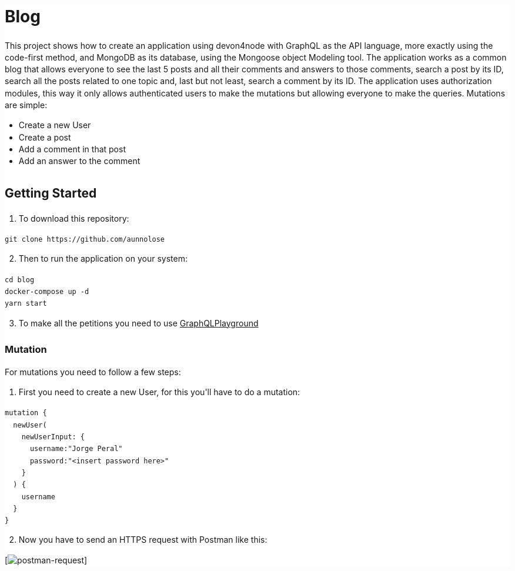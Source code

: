 # Blog

This project shows how to create an application using devon4node with GraphQL as the API language, more exactly using the code-first method, and MongoDB as its database, using the Mongoose object Modeling tool.
The application works as a common blog that allows everyone to see the last 5 posts and all their comments and answers to those comments, search a post by its ID, search all the posts related to one topic and, last but not least, search a comment by its ID. The application uses authorization modules, this way it only allows authenticated users to make the mutations but allowing everyone to make the queries. Mutations are simple:

- Create a new User
- Create a post
- Add a comment in that post
- Add an answer to the comment

## Getting Started

1. To download this repository:

`git clone https://github.com/aunnolose`

2. Then to run the application on your system:

```
cd blog
docker-compose up -d
yarn start
```

3. To make all the petitions you need to use [GraphQLPlayground](http://localhost:3000/graphql)

### Mutation

For mutations you need to follow a few steps:

1. First you need to create a new User, for this you'll have to do a mutation:

```
mutation {
  newUser(
    newUserInput: {
      username:"Jorge Peral"
      password:"<insert password here>"
    }
  ) {
    username
  }
}

```

2. Now you have to send an HTTPS request with Postman like this:

[![postman-request](screenshots/postman.jpg)]
